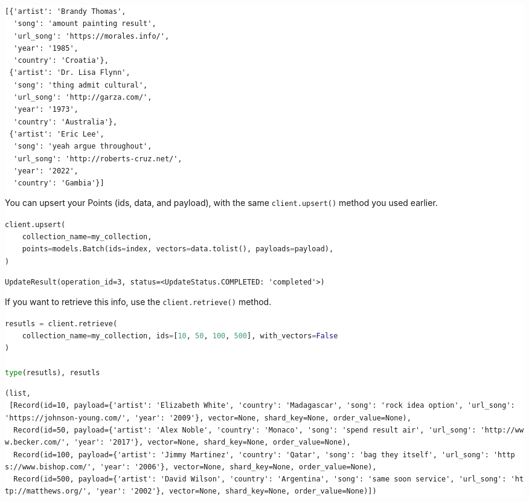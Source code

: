 ```
[{'artist': 'Brandy Thomas',
  'song': 'amount painting result',
  'url_song': 'https://morales.info/',
  'year': '1985',
  'country': 'Croatia'},
 {'artist': 'Dr. Lisa Flynn',
  'song': 'thing admit cultural',
  'url_song': 'http://garza.com/',
  'year': '1973',
  'country': 'Australia'},
 {'artist': 'Eric Lee',
  'song': 'yeah argue throughout',
  'url_song': 'http://roberts-cruz.net/',
  'year': '2022',
  'country': 'Gambia'}]
```

You can upsert your Points (ids, data, and payload), with the same `client.upsert()` method you used earlier.

```python
client.upsert(
    collection_name=my_collection,
    points=models.Batch(ids=index, vectors=data.tolist(), payloads=payload),
)
```

```
UpdateResult(operation_id=3, status=<UpdateStatus.COMPLETED: 'completed'>)
```

If you want to retrieve this info, use the `client.retrieve()` method.

```python
resutls = client.retrieve(
    collection_name=my_collection, ids=[10, 50, 100, 500], with_vectors=False
)

type(resutls), resutls
```

```
(list,
 [Record(id=10, payload={'artist': 'Elizabeth White', 'country': 'Madagascar', 'song': 'rock idea option', 'url_song': 'https://johnson-young.com/', 'year': '2009'}, vector=None, shard_key=None, order_value=None),
  Record(id=50, payload={'artist': 'Alex Noble', 'country': 'Monaco', 'song': 'spend result air', 'url_song': 'http://www.becker.com/', 'year': '2017'}, vector=None, shard_key=None, order_value=None),
  Record(id=100, payload={'artist': 'Jimmy Martinez', 'country': 'Qatar', 'song': 'bag they itself', 'url_song': 'https://www.bishop.com/', 'year': '2006'}, vector=None, shard_key=None, order_value=None),
  Record(id=500, payload={'artist': 'David Wilson', 'country': 'Argentina', 'song': 'same soon service', 'url_song': 'http://matthews.org/', 'year': '2002'}, vector=None, shard_key=None, order_value=None)])
```
